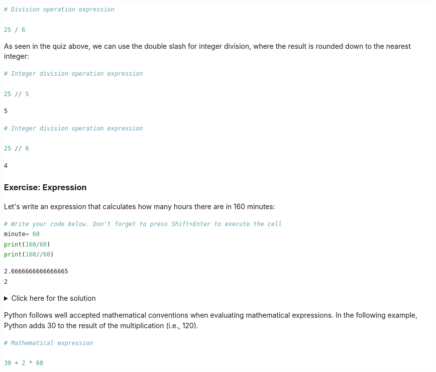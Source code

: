 
```python
# Division operation expression

25 / 6
```

<p>As seen in the quiz above, we can use the double slash for integer division, where the result is rounded down to the nearest integer:



```python
# Integer division operation expression

25 // 5
```




    5




```python
# Integer division operation expression

25 // 6
```




    4



<h3 id="exer_exp">Exercise: Expression</h3>


<p>Let's write an expression that calculates how many hours there are in 160 minutes:



```python
# Write your code below. Don't forget to press Shift+Enter to execute the cell
minute= 60
print(160/60)
print(160//60)
```

    2.6666666666666665
    2


<details><summary>Click here for the solution</summary></details>


<p>Python follows well accepted mathematical conventions when evaluating mathematical expressions. In the following example, Python adds 30 to the result of the multiplication (i.e., 120).



```python
# Mathematical expression

30 + 2 * 60
```
